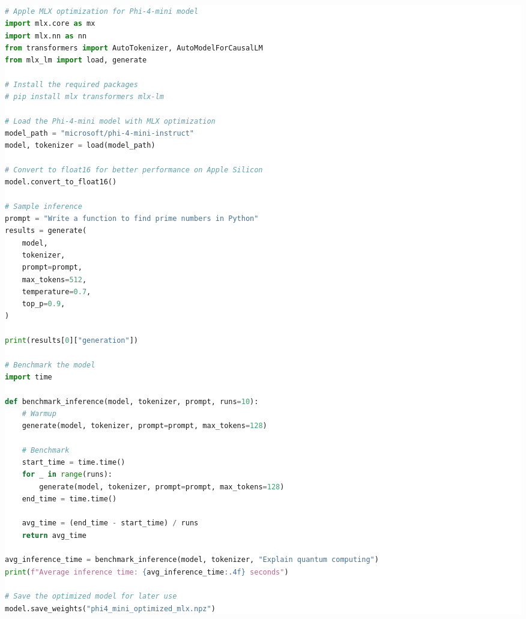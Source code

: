 ```python
# Apple MLX optimization for Phi-4-mini model
import mlx.core as mx
import mlx.nn as nn
from transformers import AutoTokenizer, AutoModelForCausalLM
from mlx_lm import load, generate

# Install the required packages
# pip install mlx transformers mlx-lm

# Load the Phi-4-mini model with MLX optimization
model_path = "microsoft/phi-4-mini-instruct"
model, tokenizer = load(model_path)

# Convert to float16 for better performance on Apple Silicon
model.convert_to_float16()

# Sample inference
prompt = "Write a function to find prime numbers in Python"
results = generate(
    model, 
    tokenizer,
    prompt=prompt,
    max_tokens=512,
    temperature=0.7,
    top_p=0.9,
)

print(results[0]["generation"])

# Benchmark the model
import time

def benchmark_inference(model, tokenizer, prompt, runs=10):
    # Warmup
    generate(model, tokenizer, prompt=prompt, max_tokens=128)
    
    # Benchmark
    start_time = time.time()
    for _ in range(runs):
        generate(model, tokenizer, prompt=prompt, max_tokens=128)
    end_time = time.time()
    
    avg_time = (end_time - start_time) / runs
    return avg_time

avg_inference_time = benchmark_inference(model, tokenizer, "Explain quantum computing")
print(f"Average inference time: {avg_inference_time:.4f} seconds")

# Save the optimized model for later use
model.save_weights("phi4_mini_optimized_mlx.npz")
```
